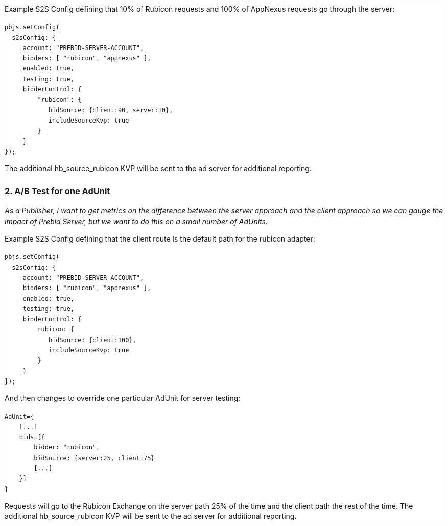 Example S2S Config defining that 10% of Rubicon requests and 100% of AppNexus requests go through the server:

```
pbjs.setConfig(
  s2sConfig: {
     account: "PREBID-SERVER-ACCOUNT",
     bidders: [ "rubicon", "appnexus" ],
     enabled: true,
     testing: true,
     bidderControl: {
         "rubicon": {
            bidSource: {client:90, server:10},
            includeSourceKvp: true
         }
     }
});
```
The additional hb_source_rubicon KVP will be sent to the ad server for additional reporting.

### 2. A/B Test for one AdUnit

*As a Publisher, I want to get metrics on the difference between the server
approach and the client approach so we can gauge the impact of Prebid Server,
but we want to do this on a small number of AdUnits.*

Example S2S Config defining that the client route is the default path for the rubicon adapter:

```
pbjs.setConfig(
  s2sConfig: {
     account: "PREBID-SERVER-ACCOUNT",
     bidders: [ "rubicon", "appnexus" ],
     enabled: true,
     testing: true,
     bidderControl: {
         rubicon: {
            bidSource: {client:100},
            includeSourceKvp: true
         }
     }
});
```
And then changes to override one particular AdUnit for server testing:

```
AdUnit={
    [...]
    bids=[{
        bidder: "rubicon",
        bidSource: {server:25, client:75}
        [...]
    }]
}
```
Requests will go to the Rubicon Exchange on the server path 25% of the time
and the client path the rest of the time.  The additional hb_source_rubicon
KVP will be sent to the ad server for additional reporting.
